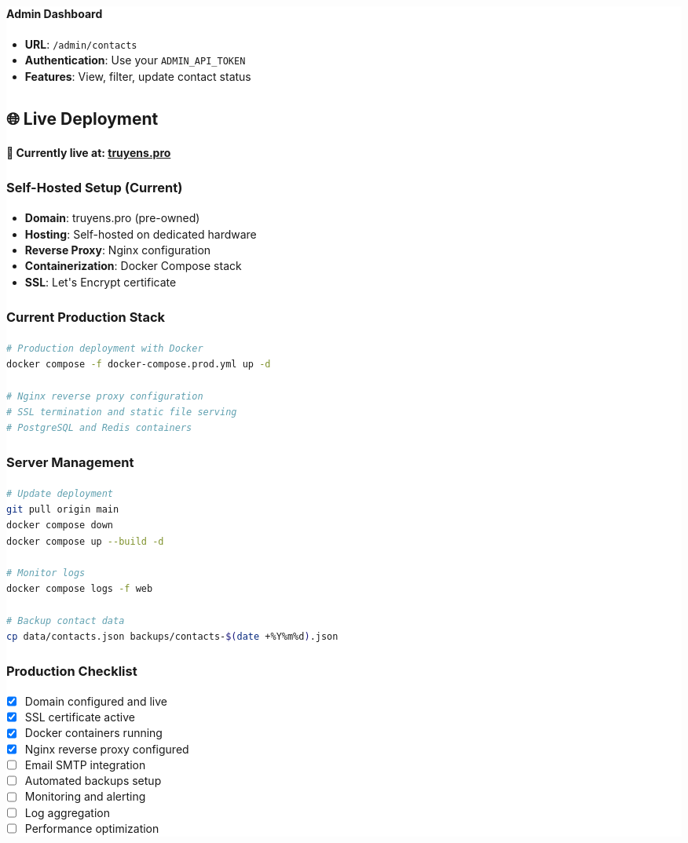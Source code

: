 ```bash
```

#### Admin Dashboard
- **URL**: `/admin/contacts`
- **Authentication**: Use your `ADMIN_API_TOKEN`
- **Features**: View, filter, update contact status

## 🌐 **Live Deployment**

**🎉 Currently live at: [truyens.pro](https://truyens.pro)**

### Self-Hosted Setup (Current)
- **Domain**: truyens.pro (pre-owned)
- **Hosting**: Self-hosted on dedicated hardware
- **Reverse Proxy**: Nginx configuration
- **Containerization**: Docker Compose stack
- **SSL**: Let's Encrypt certificate

### Current Production Stack
```bash
# Production deployment with Docker
docker compose -f docker-compose.prod.yml up -d

# Nginx reverse proxy configuration
# SSL termination and static file serving
# PostgreSQL and Redis containers
```

### Server Management
```bash
# Update deployment
git pull origin main
docker compose down
docker compose up --build -d

# Monitor logs
docker compose logs -f web

# Backup contact data
cp data/contacts.json backups/contacts-$(date +%Y%m%d).json
```

### Production Checklist
- [x] Domain configured and live
- [x] SSL certificate active
- [x] Docker containers running
- [x] Nginx reverse proxy configured
- [ ] Email SMTP integration
- [ ] Automated backups setup
- [ ] Monitoring and alerting
- [ ] Log aggregation
- [ ] Performance optimization
